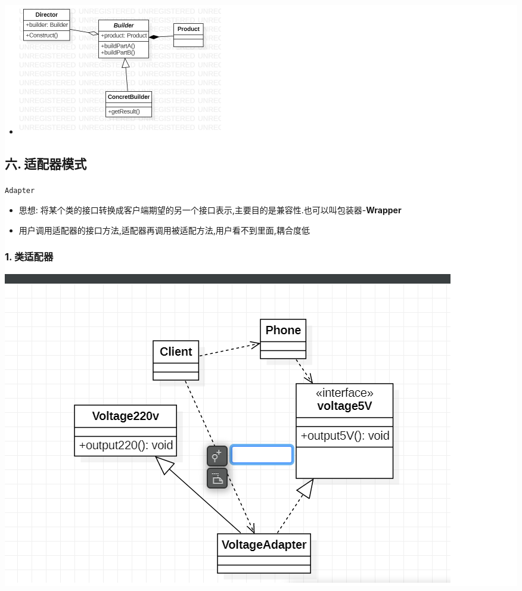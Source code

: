   * <img src="pics/javadesignate/Main-1594471007719.jpg" alt="Main" style="zoom:50%;" />



## 六. 适配器模式

`Adapter`

* 思想: 将某个类的接口转换成客户端期望的另一个接口表示,主要目的是兼容性.也可以叫包装器-__Wrapper__

* 用户调用适配器的接口方法,适配器再调用被适配方法,用户看不到里面,耦合度低

### 1. 类适配器

![image-20200713192708114](pics/javadesignate/image-20200713192708114.png)
